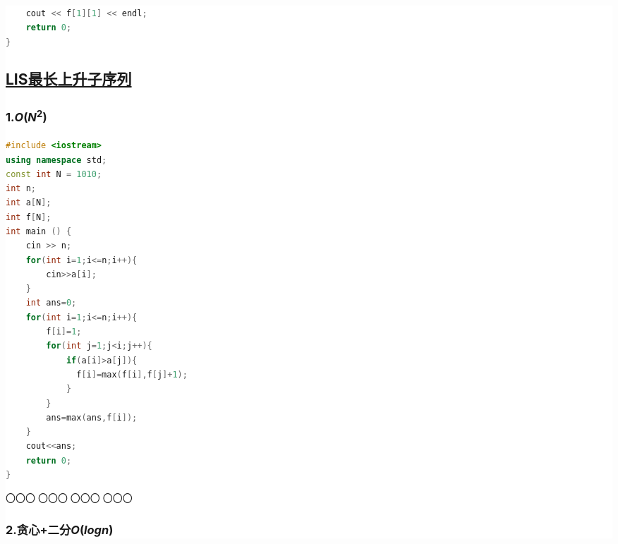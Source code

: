 ```cpp
    cout << f[1][1] << endl;
    return 0;
}
```



## [LIS最长上升子序列](https://blog.csdn.net/lxt_Lucia/article/details/81206439?ops_request_misc=%257B%2522request%255Fid%2522%253A%2522168122019216782427441898%2522%252C%2522scm%2522%253A%252220140713.130102334..%2522%257D&request_id=168122019216782427441898&biz_id=0&utm_medium=distribute.pc_search_result.none-task-blog-2~all~top_positive~default-1-81206439-null-null.142^v82^control,201^v4^add_ask,239^v2^insert_chatgpt&utm_term=%E6%9C%80%E9%95%BF%E4%B8%8A%E5%8D%87%E5%AD%90%E5%BA%8F%E5%88%97&spm=1018.2226.3001.4187)



### 1.$O(N^2)$

```cpp
#include <iostream>
using namespace std;
const int N = 1010;
int n;
int a[N];
int f[N];
int main () {
    cin >> n;
    for(int i=1;i<=n;i++){
        cin>>a[i];
    }
    int ans=0;
    for(int i=1;i<=n;i++){
        f[i]=1;
        for(int j=1;j<i;j++){
            if(a[i]>a[j]){
              f[i]=max(f[i],f[j]+1);  
            }
        }
        ans=max(ans,f[i]);
    }
    cout<<ans;
    return 0;
}
```



〇〇〇	〇〇〇	〇〇〇	〇〇〇



### 2.贪心+二分$O(logn)$
